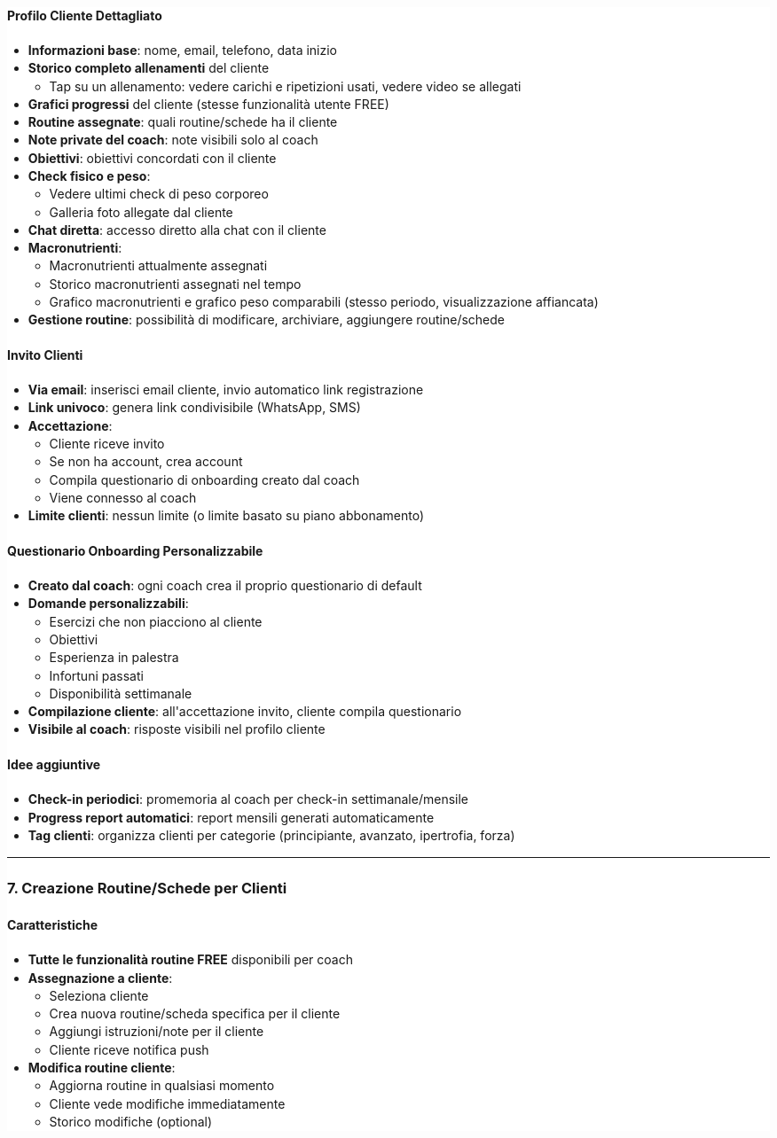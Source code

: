 #### Profilo Cliente Dettagliato
- **Informazioni base**: nome, email, telefono, data inizio
- **Storico completo allenamenti** del cliente
  - Tap su un allenamento: vedere carichi e ripetizioni usati, vedere video se allegati
- **Grafici progressi** del cliente (stesse funzionalità utente FREE)
- **Routine assegnate**: quali routine/schede ha il cliente
- **Note private del coach**: note visibili solo al coach
- **Obiettivi**: obiettivi concordati con il cliente
- **Check fisico e peso**:
  - Vedere ultimi check di peso corporeo
  - Galleria foto allegate dal cliente
- **Chat diretta**: accesso diretto alla chat con il cliente
- **Macronutrienti**:
  - Macronutrienti attualmente assegnati
  - Storico macronutrienti assegnati nel tempo
  - Grafico macronutrienti e grafico peso comparabili (stesso periodo, visualizzazione affiancata)
- **Gestione routine**: possibilità di modificare, archiviare, aggiungere routine/schede

#### Invito Clienti
- **Via email**: inserisci email cliente, invio automatico link registrazione
- **Link univoco**: genera link condivisibile (WhatsApp, SMS)
- **Accettazione**:
  - Cliente riceve invito
  - Se non ha account, crea account
  - Compila questionario di onboarding creato dal coach
  - Viene connesso al coach
- **Limite clienti**: nessun limite (o limite basato su piano abbonamento)

#### Questionario Onboarding Personalizzabile
- **Creato dal coach**: ogni coach crea il proprio questionario di default
- **Domande personalizzabili**:
  - Esercizi che non piacciono al cliente
  - Obiettivi
  - Esperienza in palestra
  - Infortuni passati
  - Disponibilità settimanale
- **Compilazione cliente**: all'accettazione invito, cliente compila questionario
- **Visibile al coach**: risposte visibili nel profilo cliente

#### Idee aggiuntive
- **Check-in periodici**: promemoria al coach per check-in settimanale/mensile
- **Progress report automatici**: report mensili generati automaticamente
- **Tag clienti**: organizza clienti per categorie (principiante, avanzato, ipertrofia, forza)

---

### 7. Creazione Routine/Schede per Clienti

#### Caratteristiche
- **Tutte le funzionalità routine FREE** disponibili per coach
- **Assegnazione a cliente**:
  - Seleziona cliente
  - Crea nuova routine/scheda specifica per il cliente
  - Aggiungi istruzioni/note per il cliente
  - Cliente riceve notifica push
- **Modifica routine cliente**:
  - Aggiorna routine in qualsiasi momento
  - Cliente vede modifiche immediatamente
  - Storico modifiche (optional)
